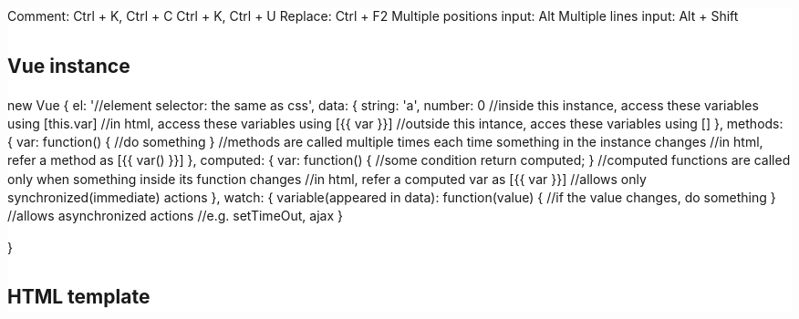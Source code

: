 Comment:
Ctrl + K, Ctrl + C
Ctrl + K, Ctrl + U
Replace:
Ctrl + F2
Multiple positions input:
Alt
Multiple lines input:
Alt + Shift


## Vue instance
new Vue {
    el: '//element selector: the same as css',
    data: {
        string: 'a',
        number: 0
        //inside this instance, access these variables using [this.var]
        //in html, access these variables using [{{ var }}]
        //outside this intance, acces these variables using []
    },
    methods: {
        var: function() {
            //do something
        }
        //methods are called multiple times each time something in the instance changes
        //in html, refer a method as [{{ var() }}]
    },
    computed: {
        var: function() {
            //some condition
            return computed;
        }
        //computed functions are called only when something inside its function changes
        //in html, refer a computed var as [{{ var }}]
        //allows only synchronized(immediate) actions 
    },
    watch: {
        variable(appeared in data): function(value) {
            //if the value changes, do something
        }
        //allows asynchronized actions 
        //e.g. setTimeOut, ajax
    }

}

## HTML template

<div v-on:vueEvent="code here"></div>
<div v-bind:attrName=" a data property(for display only) "></div>
<div v-model=" a data property(two way data binding, for form input elements "></div>
